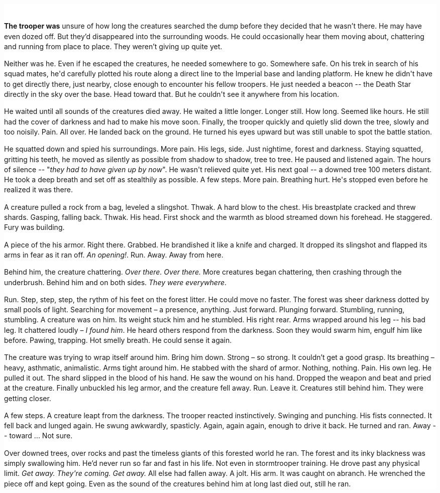 <p>&nbsp;</p>

**The trooper was** unsure of how long the creatures searched the dump before they decided that he wasn’t there. He may have even dozed off. But they’d disappeared into the surrounding woods. He could occasionally hear them moving about, chattering and running from place to place. They weren’t giving up quite yet.

Neither was he. Even if he escaped the creatures, he needed somewhere to go. Somewhere safe. On his trek in search of his squad mates, he'd carefully plotted his route along a direct line to the Imperial base and landing platform. He knew he didn't have to get directly there, just nearby, close enough to encounter his fellow troopers. He just needed a beacon -- the Death Star directly in the sky over the base. Head toward that. But he couldn't see it anywhere from his location. 

He waited until all sounds of the creatures died away. He waited a little longer. Longer still. How long. Seemed like hours. He still had the cover of darkness and had to make his move soon. Finally, the trooper quickly and quietly slid down the tree, slowly and too noisily. Pain. All over. He landed back on the ground. He turned his eyes upward but was still unable to spot the battle station. 

He squatted down and spied his surroundings. More pain. His legs, side. Just nightime, forest and darkness. Staying squatted, gritting his teeth, he moved as silently as possible from shadow to shadow, tree to tree. He paused and listened again. The hours of silence -- "*they had to have given up by now*". He wasn't relieved quite yet. His next goal -- a downed tree 100 meters distant. He took a deep breath and set off as stealthily as possible. A few steps. More pain. Breathing hurt. He's stopped even before he realized it was there. 

A creature pulled a rock from a bag, leveled a slingshot. Thwak. A hard blow to the chest. His breastplate cracked and threw shards. Gasping, falling back. Thwak. His head. First shock and the warmth as blood streamed down his forehead. He staggered. Fury was building.

A piece of the his armor. Right there. Grabbed. He brandished it like a knife and charged. It dropped its slingshot and flapped its arms in fear as it ran off. *An opening!*. Run. Away. Away from here.

Behind him, the creature chattering. *Over there. Over there.* More creatures began chattering, then crashing through the underbrush. Behind him and on both sides. _They were everywhere_.

Run. Step, step, step, the rythm of his feet on the forest litter. He could move no faster. The forest was sheer darkness dotted by small pools of light. Searching for movement – a presence, anything. Just forward. Plunging forward. Stumbling, running, stumbling. A creature was on him. Its weight stuck him and he stumbled. His right rear. Arms wrapped around his leg -- his bad leg. It chattered loudly – _I found him_. He heard others respond from the darkness. Soon they would swarm him, engulf him like before. Pawing, trapping. Hot smelly breath. He could sense it again. 

The creature was trying to wrap itself around him. Bring him down. Strong – so strong. It couldn’t get a good grasp. Its breathing – heavy, asthmatic, animalistic. Arms tight around him. He stabbed with the shard of armor. Nothing, nothing. Pain. His own leg. He pulled it out. The shard slipped in the blood of his hand. He saw the wound on his hand. Dropped the weapon and beat and pried at the creature. Finally unbuckled his leg armor, and the creature fell away. Run. Leave it. Creatures still behind him. They were getting closer.

A few steps. A creature leapt from the darkness. The trooper reacted instinctively. Swinging and punching. His fists connected. It fell back and lunged again. He swung awkwardly, spasticly. Again, again again, enough to drive it back. He turned and ran. Away -- toward ... Not sure.

Over downed trees, over rocks and past the timeless giants of this forested world he ran. The forest and its inky blackness was simply swallowing him. He’d never run so far and fast in his life. Not even in stormtrooper training. He drove past any physical limit. _Get away. They're coming. Get away._ All else had fallen away. A jolt. His arm. It was caught on abranch. He  wrenched the piece off and kept going. Even as the sound of the creatures behind him at long last died out, still he ran. 
